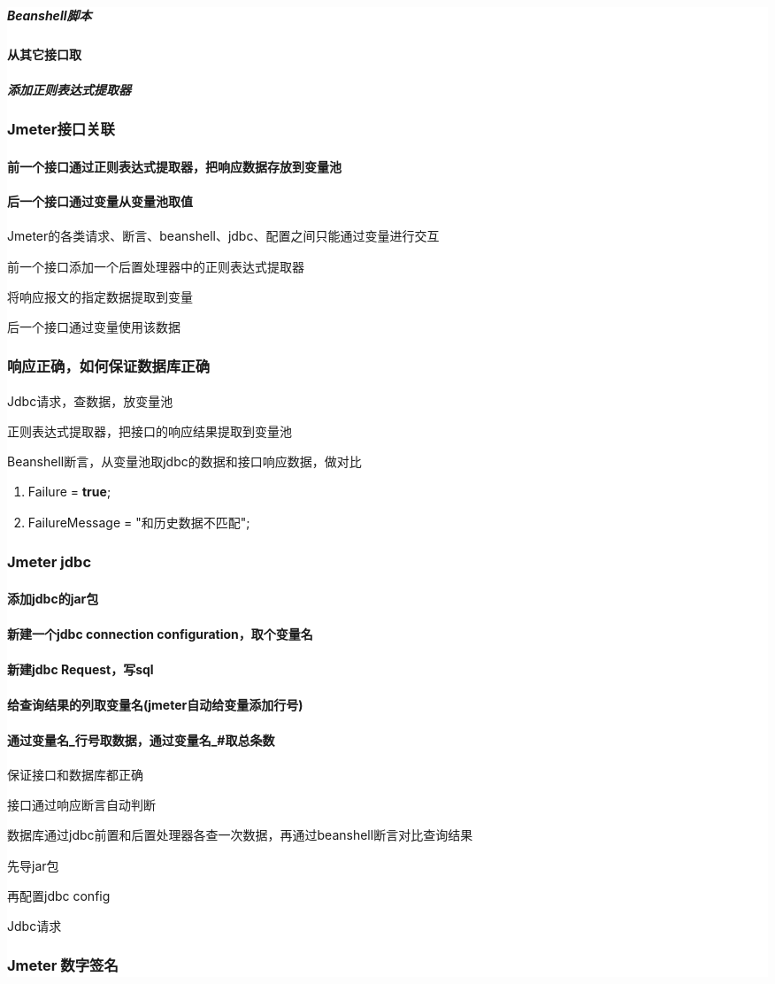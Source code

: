 ##### Beanshell脚本

#### 从其它接口取

##### 添加正则表达式提取器

### Jmeter接口关联

#### 前一个接口通过正则表达式提取器，把响应数据存放到变量池

#### 后一个接口通过变量从变量池取值

Jmeter的各类请求、断言、beanshell、jdbc、配置之间只能通过变量进行交互

前一个接口添加一个后置处理器中的正则表达式提取器

将响应报文的指定数据提取到变量

后一个接口通过变量使用该数据

### 响应正确，如何保证数据库正确

Jdbc请求，查数据，放变量池

正则表达式提取器，把接口的响应结果提取到变量池

Beanshell断言，从变量池取jdbc的数据和接口响应数据，做对比

1.  Failure = **true**;  

2.  FailureMessage = "和历史数据不匹配"; 

### Jmeter jdbc

#### 添加jdbc的jar包

#### 新建一个jdbc connection configuration，取个变量名

#### 新建jdbc Request，写sql

#### 给查询结果的列取变量名(jmeter自动给变量添加行号)

#### 通过变量名\_行号取数据，通过变量名\_\#取总条数

保证接口和数据库都正确

接口通过响应断言自动判断

数据库通过jdbc前置和后置处理器各查一次数据，再通过beanshell断言对比查询结果

先导jar包

再配置jdbc config

Jdbc请求

### Jmeter 数字签名
